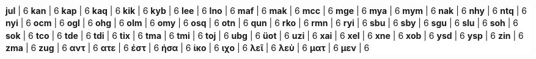 **jul** | 6
**kan** | 6
**kap** | 6
**kaq** | 6
**kik** | 6
**kyb** | 6
**lee** | 6
**lno** | 6
**maf** | 6
**mak** | 6
**mcc** | 6
**mge** | 6
**mya** | 6
**mym** | 6
**nak** | 6
**nhy** | 6
**ntq** | 6
**nyi** | 6
**ocm** | 6
**ogl** | 6
**ohg** | 6
**olm** | 6
**omy** | 6
**osq** | 6
**otn** | 6
**qun** | 6
**rko** | 6
**rmn** | 6
**ryi** | 6
**sbu** | 6
**sby** | 6
**sgu** | 6
**slu** | 6
**soh** | 6
**sok** | 6
**tco** | 6
**tde** | 6
**tdi** | 6
**tix** | 6
**tma** | 6
**tmi** | 6
**toj** | 6
**ubg** | 6
**üot** | 6
**uzi** | 6
**xai** | 6
**xel** | 6
**xne** | 6
**xob** | 6
**ysd** | 6
**ysp** | 6
**zin** | 6
**zma** | 6
**zug** | 6
**αντ** | 6
**ατε** | 6
**έστ** | 6
**ήσα** | 6
**ἰκο** | 6
**ιχο** | 6
**λεῖ** | 6
**λεὺ** | 6
**ματ** | 6
**μεν** | 6